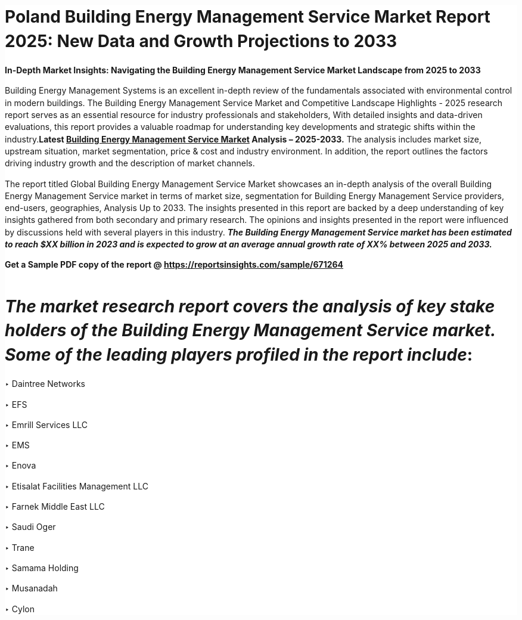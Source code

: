 # Poland Building Energy Management Service Market Report 2025: New Data and Growth Projections to 2033

<strong>In-Depth Market Insights: Navigating the Building Energy Management Service Market Landscape from 2025 to 2033</strong></p>

Building Energy Management Systems is an excellent in-depth review of the fundamentals associated with environmental control in modern buildings. The Building Energy Management Service Market and Competitive Landscape Highlights - 2025 research report serves as an essential resource for industry professionals and stakeholders, With detailed insights and data-driven evaluations, this report provides a valuable roadmap for understanding key developments and strategic shifts within the industry.<strong>Latest <a href=https://www.reportsinsights.com/sample/671264>Building Energy Management Service Market</a> Analysis – 2025-2033.</strong>  The analysis includes market size, upstream situation, market segmentation, price & cost and industry environment. In addition, the report outlines the factors driving industry growth and the description of market channels.

The report titled Global Building Energy Management Service Market showcases an in-depth analysis of the overall Building Energy Management Service market in terms of market size, segmentation for Building Energy Management Service providers, end-users, geographies, Analysis Up to 2033. The insights presented in this report are backed by a deep understanding of key insights gathered from both secondary and primary research. The opinions and insights presented in the report were influenced by discussions held with several players in this industry. <strong><em>The Building Energy Management Service market has been estimated to reach $XX billion in 2023 and is expected to grow at an average annual growth rate of XX% between 2025 and 2033.</em></strong>

<strong>Get a Sample PDF copy of the report @ <a href=https://reportsinsights.com/sample/671264>https://reportsinsights.com/sample/671264</a></strong>

# <strong><em>The market research report covers the analysis of key stake holders of the Building Energy Management Service market. Some of the leading players profiled in the report include</em></strong>: 

‣ Daintree Networks

‣ EFS

‣ Emrill Services LLC

‣ EMS

‣ Enova

‣ Etisalat Facilities Management LLC

‣ Farnek Middle East LLC

‣ Saudi Oger

‣ Trane

‣ Samama Holding

‣ Musanadah

‣ Cylon
